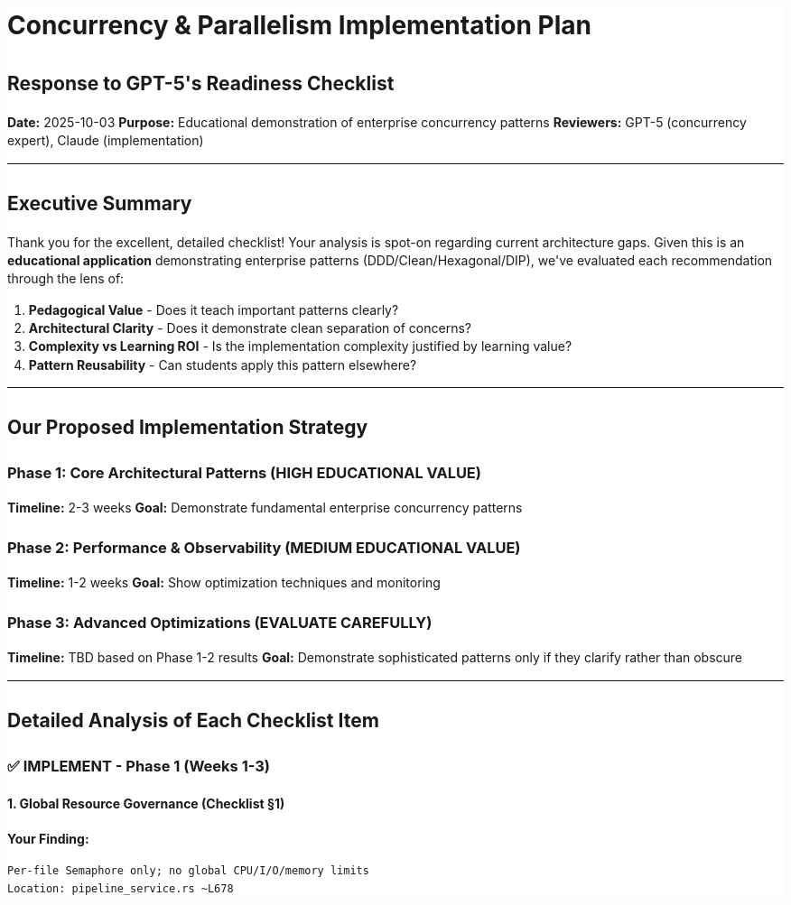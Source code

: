 # Concurrency & Parallelism Implementation Plan
## Response to GPT-5's Readiness Checklist

**Date:** 2025-10-03
**Purpose:** Educational demonstration of enterprise concurrency patterns
**Reviewers:** GPT-5 (concurrency expert), Claude (implementation)

---

## Executive Summary

Thank you for the excellent, detailed checklist! Your analysis is spot-on regarding current architecture gaps. Given this is an **educational application** demonstrating enterprise patterns (DDD/Clean/Hexagonal/DIP), we've evaluated each recommendation through the lens of:

1. **Pedagogical Value** - Does it teach important patterns clearly?
2. **Architectural Clarity** - Does it demonstrate clean separation of concerns?
3. **Complexity vs Learning ROI** - Is the implementation complexity justified by learning value?
4. **Pattern Reusability** - Can students apply this pattern elsewhere?

---

## Our Proposed Implementation Strategy

### Phase 1: Core Architectural Patterns (HIGH EDUCATIONAL VALUE)
**Timeline:** 2-3 weeks
**Goal:** Demonstrate fundamental enterprise concurrency patterns

### Phase 2: Performance & Observability (MEDIUM EDUCATIONAL VALUE)
**Timeline:** 1-2 weeks
**Goal:** Show optimization techniques and monitoring

### Phase 3: Advanced Optimizations (EVALUATE CAREFULLY)
**Timeline:** TBD based on Phase 1-2 results
**Goal:** Demonstrate sophisticated patterns only if they clarify rather than obscure

---

## Detailed Analysis of Each Checklist Item

### ✅ IMPLEMENT - Phase 1 (Weeks 1-3)

#### 1. Global Resource Governance (Checklist §1)
**Your Finding:**
```
Per-file Semaphore only; no global CPU/I/O/memory limits
Location: pipeline_service.rs ~L678
```
